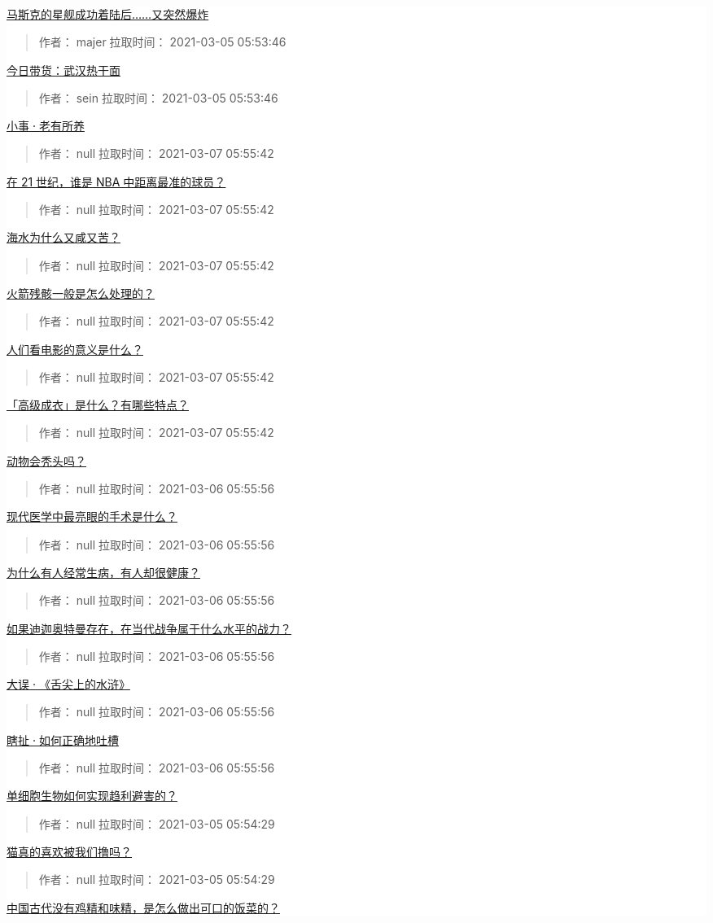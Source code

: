  [马斯克的星舰成功着陆后……又突然爆炸](http://jandan.net/p/108601)

> 作者： majer  拉取时间： 2021-03-05 05:53:46

 [今日带货：武汉热干面](http://jandan.net/p/108599)

> 作者： sein  拉取时间： 2021-03-05 05:53:46

 [小事 · 老有所养](https://daily.zhihu.com/story/9733800)

> 作者： null  拉取时间： 2021-03-07 05:55:42

 [在 21 世纪，谁是 NBA 中距离最准的球员？](https://daily.zhihu.com/story/9733740)

> 作者： null  拉取时间： 2021-03-07 05:55:42

 [海水为什么又咸又苦？](https://daily.zhihu.com/story/9733727)

> 作者： null  拉取时间： 2021-03-07 05:55:42

 [火箭残骸一般是怎么处理的？](https://daily.zhihu.com/story/9733735)

> 作者： null  拉取时间： 2021-03-07 05:55:42

 [人们看电影的意义是什么？](https://daily.zhihu.com/story/9733718)

> 作者： null  拉取时间： 2021-03-07 05:55:42

 [「高级成衣」是什么？有哪些特点？](https://daily.zhihu.com/story/9733712)

> 作者： null  拉取时间： 2021-03-07 05:55:42

 [动物会秃头吗？](https://daily.zhihu.com/story/9733711)

> 作者： null  拉取时间： 2021-03-06 05:55:56

 [现代医学中最亮眼的手术是什么？](https://daily.zhihu.com/story/9733693)

> 作者： null  拉取时间： 2021-03-06 05:55:56

 [为什么有人经常生病，有人却很健康？](https://daily.zhihu.com/story/9733704)

> 作者： null  拉取时间： 2021-03-06 05:55:56

 [如果迪迦奥特曼存在，在当代战争属于什么水平的战力？](https://daily.zhihu.com/story/9733699)

> 作者： null  拉取时间： 2021-03-06 05:55:56

 [大误 · 《舌尖上的水浒》](https://daily.zhihu.com/story/9733706)

> 作者： null  拉取时间： 2021-03-06 05:55:56

 [瞎扯 · 如何正确地吐槽](https://daily.zhihu.com/story/9733695)

> 作者： null  拉取时间： 2021-03-06 05:55:56

 [单细胞生物如何实现趋利避害的？](https://daily.zhihu.com/story/9733686)

> 作者： null  拉取时间： 2021-03-05 05:54:29

 [猫真的喜欢被我们撸吗？](https://daily.zhihu.com/story/9733684)

> 作者： null  拉取时间： 2021-03-05 05:54:29

 [中国古代没有鸡精和味精，是怎么做出可口的饭菜的？](https://daily.zhihu.com/story/9733662)
